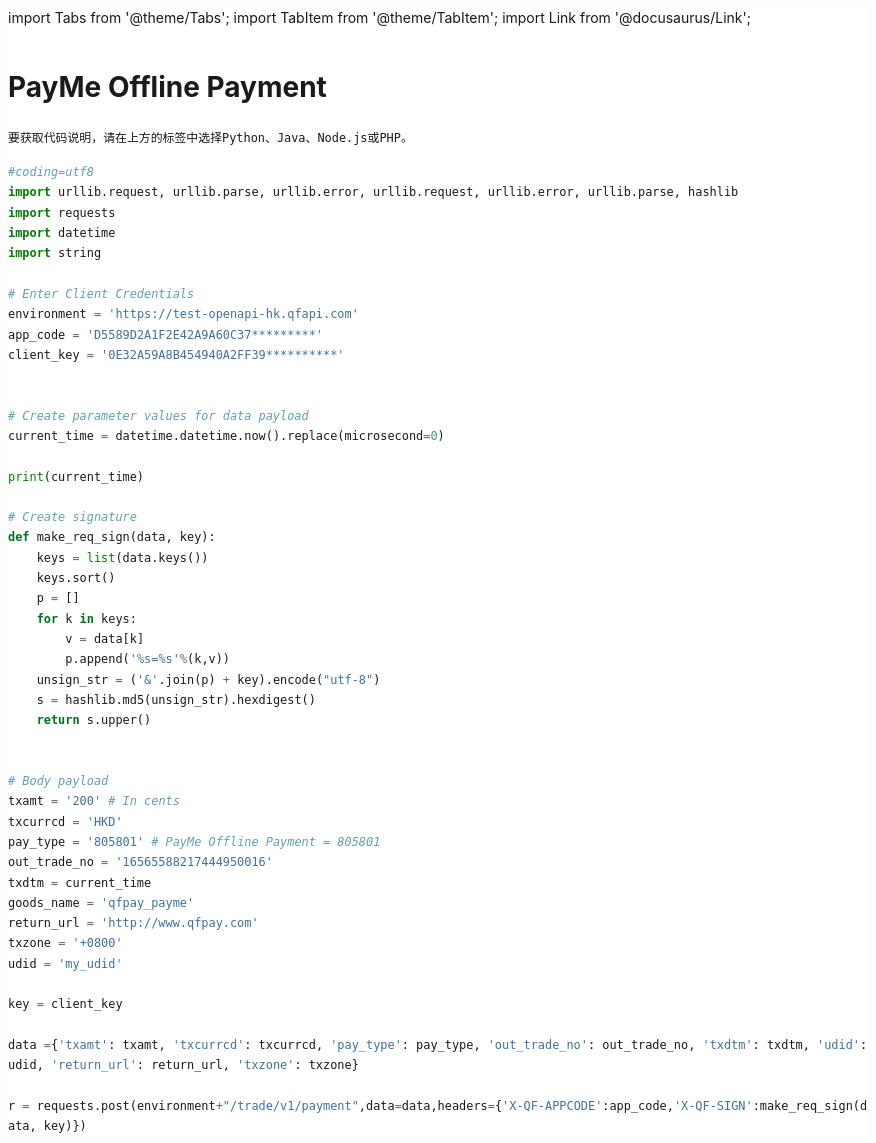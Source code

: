 import Tabs from '@theme/Tabs';
import TabItem from '@theme/TabItem';
import Link from '@docusaurus/Link';

# PayMe Offline Payment

```plaintext
要获取代码说明，请在上方的标签中选择Python、Java、Node.js或PHP。
```

<Tabs>
<TabItem value="python" label="Python">

```python
#coding=utf8
import urllib.request, urllib.parse, urllib.error, urllib.request, urllib.error, urllib.parse, hashlib
import requests
import datetime
import string

# Enter Client Credentials
environment = 'https://test-openapi-hk.qfapi.com'
app_code = 'D5589D2A1F2E42A9A60C37*********'
client_key = '0E32A59A8B454940A2FF39**********'


# Create parameter values for data payload
current_time = datetime.datetime.now().replace(microsecond=0)                                

print(current_time)

# Create signature
def make_req_sign(data, key):
    keys = list(data.keys())
    keys.sort()
    p = []
    for k in keys: 
        v = data[k]
        p.append('%s=%s'%(k,v))
    unsign_str = ('&'.join(p) + key).encode("utf-8")
    s = hashlib.md5(unsign_str).hexdigest()
    return s.upper()


# Body payload
txamt = '200' # In cents
txcurrcd = 'HKD'
pay_type = '805801' # PayMe Offline Payment = 805801
out_trade_no = '16565588217444950016'
txdtm = current_time
goods_name = 'qfpay_payme'
return_url = 'http://www.qfpay.com'
txzone = '+0800'
udid = 'my_udid'

key = client_key

data ={'txamt': txamt, 'txcurrcd': txcurrcd, 'pay_type': pay_type, 'out_trade_no': out_trade_no, 'txdtm': txdtm, 'udid': udid, 'return_url': return_url, 'txzone': txzone}

r = requests.post(environment+"/trade/v1/payment",data=data,headers={'X-QF-APPCODE':app_code,'X-QF-SIGN':make_req_sign(data, key)})

```